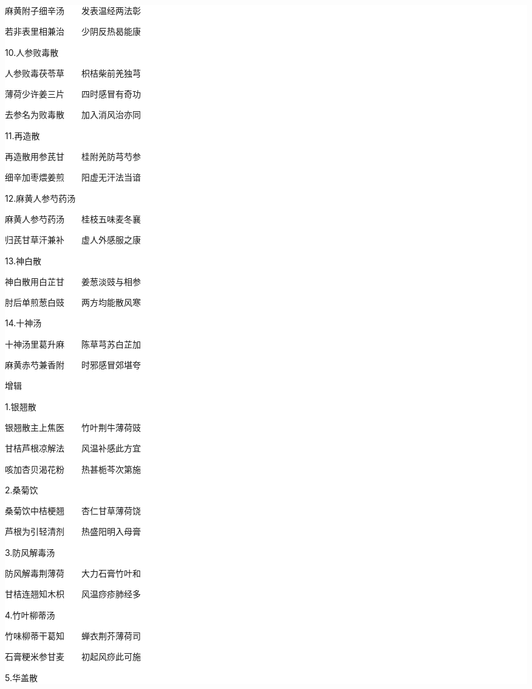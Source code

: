 麻黄附子细辛汤　　发表温经两法彰

若非表里相兼治　　少阴反热曷能康

10.人参败毒散

人参败毒茯苓草　　枳桔柴前羌独芎

薄荷少许姜三片　　四时感冒有奇功

去参名为败毒散　　加入消风治亦同

11.再造散

再造散用参芪甘　　桂附羌防芎芍参

细辛加枣煨姜煎　　阳虚无汗法当谙

12.麻黄人参芍药汤

麻黄人参芍药汤　　桂枝五味麦冬襄

归芪甘草汗兼补　　虚人外感服之康

13.神白散

神白散用白芷甘　　姜葱淡豉与相参

肘后单煎葱白豉　　两方均能散风寒

14.十神汤

十神汤里葛升麻　　陈草芎苏白芷加

麻黄赤芍兼香附　　时邪感冒郊堪夸

增辑

1.银翘散

银翘散主上焦医　　竹叶荆牛薄荷豉

甘桔芦根凉解法　　风温补感此方宜

咳加杏贝渴花粉　　热甚栀芩次第施

2.桑菊饮

桑菊饮中桔梗翘　　杏仁甘草薄荷饶

芦根为引轻清剂　　热盛阳明入母膏

3.防风解毒汤

防风解毒荆薄荷　　大力石膏竹叶和

甘桔连翘知木枳　　风温痧疹肺经多

4.竹叶柳蒂汤

竹味柳蒂干葛知　　蝉衣荆芥薄荷司

石膏粳米参甘麦　　初起风痧此可施

5.华盖散
